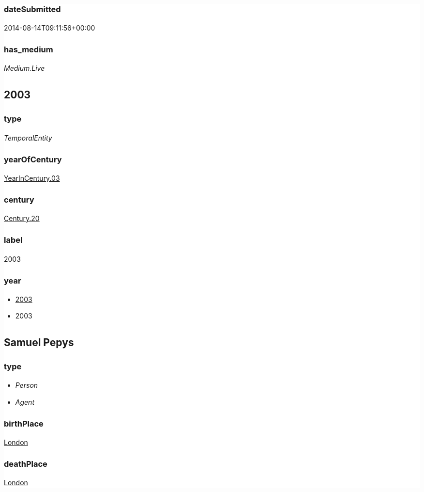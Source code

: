 ### dateSubmitted


2014-08-14T09:11:56+00:00

### has_medium


*Medium.Live*

## 2003

### type


*TemporalEntity*

### yearOfCentury


[YearInCentury.03](#YearInCentury.03)

### century


[Century.20](#Century.20)

### label


2003

### year

 - [2003](#2003)

 - 2003

## Samuel Pepys

### type

 - *Person*

 - *Agent*

### birthPlace


[London](#London)

### deathPlace


[London](#London)
